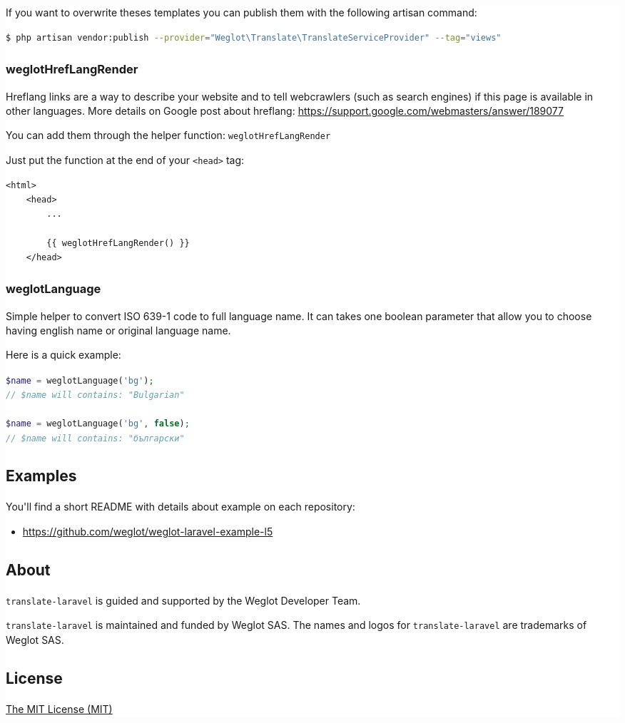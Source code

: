 If you want to overwrite theses templates you can publish them with the following artisan command:
```bash
$ php artisan vendor:publish --provider="Weglot\Translate\TranslateServiceProvider" --tag="views"
```

### weglotHrefLangRender

Hreflang links are a way to describe your website and to tell webcrawlers (such as search engines) if this page is available in other languages.
More details on Google post about hreflang: https://support.google.com/webmasters/answer/189077

You can add them through the helper function: `weglotHrefLangRender`

Just put the function at the end of your `<head>` tag:
```blade
<html>
    <head>
        ...

        {{ weglotHrefLangRender() }}
    </head>
```

### weglotLanguage

Simple helper to convert ISO 639-1 code to full language name. It can takes one boolean parameter that allow you to choose having english name or original language name.

Here is a quick example:
```php
$name = weglotLanguage('bg');
// $name will contains: "Bulgarian"

$name = weglotLanguage('bg', false);
// $name will contains: "български"
```

## Examples

You'll find a short README with details about example on each repository:

- https://github.com/weglot/weglot-laravel-example-l5

## About
`translate-laravel` is guided and supported by the Weglot Developer Team.

`translate-laravel` is maintained and funded by Weglot SAS.
The names and logos for `translate-laravel` are trademarks of Weglot SAS.

## License
[The MIT License (MIT)](LICENSE.txt)
